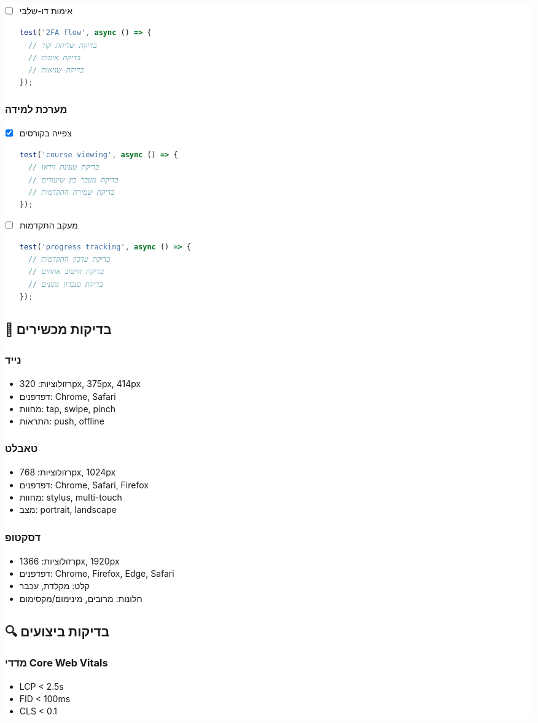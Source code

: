 - [ ] אימות דו-שלבי
  ```typescript
  test('2FA flow', async () => {
    // בדיקת שליחת קוד
    // בדיקת אימות
    // בדיקת שגיאות
  });
  ```

### מערכת למידה
- [x] צפייה בקורסים
  ```typescript
  test('course viewing', async () => {
    // בדיקת טעינת וידאו
    // בדיקת מעבר בין שיעורים
    // בדיקת שמירת התקדמות
  });
  ```

- [ ] מעקב התקדמות
  ```typescript
  test('progress tracking', async () => {
    // בדיקת עדכון התקדמות
    // בדיקת חישוב אחוזים
    // בדיקת סנכרון נתונים
  });
  ```

## 📱 בדיקות מכשירים

### נייד
- רזולוציות: 320px, 375px, 414px
- דפדפנים: Chrome, Safari
- מחוות: tap, swipe, pinch
- התראות: push, offline

### טאבלט
- רזולוציות: 768px, 1024px
- דפדפנים: Chrome, Safari, Firefox
- מחוות: stylus, multi-touch
- מצב: portrait, landscape

### דסקטופ
- רזולוציות: 1366px, 1920px
- דפדפנים: Chrome, Firefox, Edge, Safari
- קלט: מקלדת, עכבר
- חלונות: מרובים, מינימום/מקסימום

## 🔍 בדיקות ביצועים

### מדדי Core Web Vitals
- LCP < 2.5s
- FID < 100ms
- CLS < 0.1
